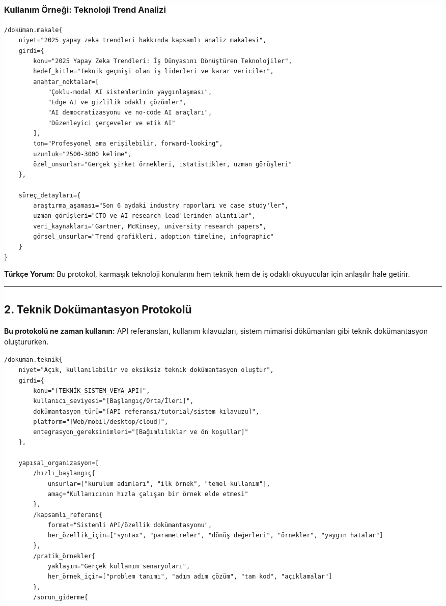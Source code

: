 ### Kullanım Örneği: Teknoloji Trend Analizi

```
/doküman.makale{
    niyet="2025 yapay zeka trendleri hakkında kapsamlı analiz makalesi",
    girdi={
        konu="2025 Yapay Zeka Trendleri: İş Dünyasını Dönüştüren Teknolojiler",
        hedef_kitle="Teknik geçmişi olan iş liderleri ve karar vericiler",
        anahtar_noktalar=[
            "Çoklu-modal AI sistemlerinin yaygınlaşması",
            "Edge AI ve gizlilik odaklı çözümler",
            "AI democratizasyonu ve no-code AI araçları",
            "Düzenleyici çerçeveler ve etik AI"
        ],
        ton="Profesyonel ama erişilebilir, forward-looking",
        uzunluk="2500-3000 kelime",
        özel_unsurlar="Gerçek şirket örnekleri, istatistikler, uzman görüşleri"
    },
    
    süreç_detayları={
        araştırma_aşaması="Son 6 aydaki industry raporları ve case study'ler",
        uzman_görüşleri="CTO ve AI research lead'lerinden alıntılar",
        veri_kaynakları="Gartner, McKinsey, university research papers",
        görsel_unsurlar="Trend grafikleri, adoption timeline, infographic"
    }
}
```

**Türkçe Yorum**: Bu protokol, karmaşık teknoloji konularını hem teknik hem de iş odaklı okuyucular için anlaşılır hale getirir.

---

## 2. Teknik Dokümantasyon Protokolü

**Bu protokolü ne zaman kullanın:**
API referansları, kullanım kılavuzları, sistem mimarisi dökümanları gibi teknik dokümantasyon oluştururken.

```
/doküman.teknik{
    niyet="Açık, kullanılabilir ve eksiksiz teknik dokümantasyon oluştur",
    girdi={
        konu="[TEKNİK_SISTEM_VEYA_API]",
        kullanıcı_seviyesi="[Başlangıç/Orta/İleri]",
        dokümantasyon_türü="[API referansı/tutorial/sistem kılavuzu]",
        platform="[Web/mobil/desktop/cloud]",
        entegrasyon_gereksinimleri="[Bağımlılıklar ve ön koşullar]"
    },
    
    yapısal_organizasyon=[
        /hızlı_başlangıç{
            unsurlar=["kurulum adımları", "ilk örnek", "temel kullanım"],
            amaç="Kullanıcının hızla çalışan bir örnek elde etmesi"
        },
        /kapsamlı_referans{
            format="Sistemli API/özellik dokümantasyonu",
            her_özellik_için=["syntax", "parametreler", "dönüş değerleri", "örnekler", "yaygın hatalar"]
        },
        /pratik_örnekler{
            yaklaşım="Gerçek kullanım senaryoları",
            her_örnek_için=["problem tanımı", "adım adım çözüm", "tam kod", "açıklamalar"]
        },
        /sorun_giderme{
```